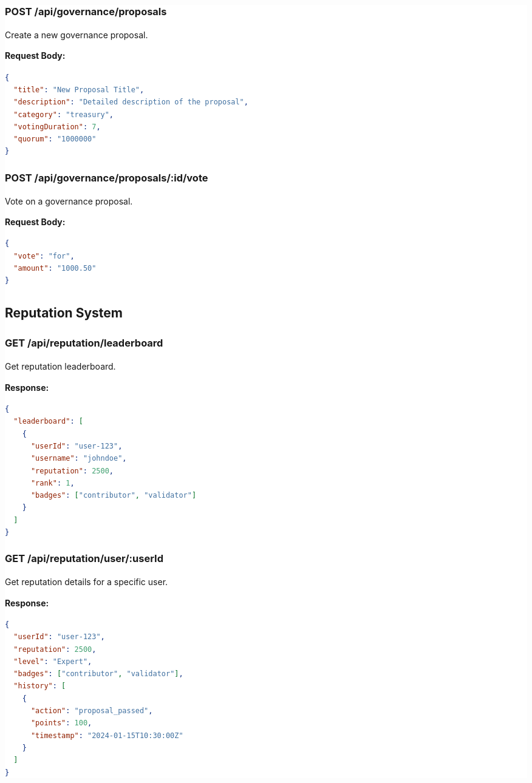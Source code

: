 ### POST /api/governance/proposals
Create a new governance proposal.

**Request Body:**
```json
{
  "title": "New Proposal Title",
  "description": "Detailed description of the proposal",
  "category": "treasury",
  "votingDuration": 7,
  "quorum": "1000000"
}
```

### POST /api/governance/proposals/:id/vote
Vote on a governance proposal.

**Request Body:**
```json
{
  "vote": "for",
  "amount": "1000.50"
}
```

## Reputation System

### GET /api/reputation/leaderboard
Get reputation leaderboard.

**Response:**
```json
{
  "leaderboard": [
    {
      "userId": "user-123",
      "username": "johndoe",
      "reputation": 2500,
      "rank": 1,
      "badges": ["contributor", "validator"]
    }
  ]
}
```

### GET /api/reputation/user/:userId
Get reputation details for a specific user.

**Response:**
```json
{
  "userId": "user-123",
  "reputation": 2500,
  "level": "Expert",
  "badges": ["contributor", "validator"],
  "history": [
    {
      "action": "proposal_passed",
      "points": 100,
      "timestamp": "2024-01-15T10:30:00Z"
    }
  ]
}
```
